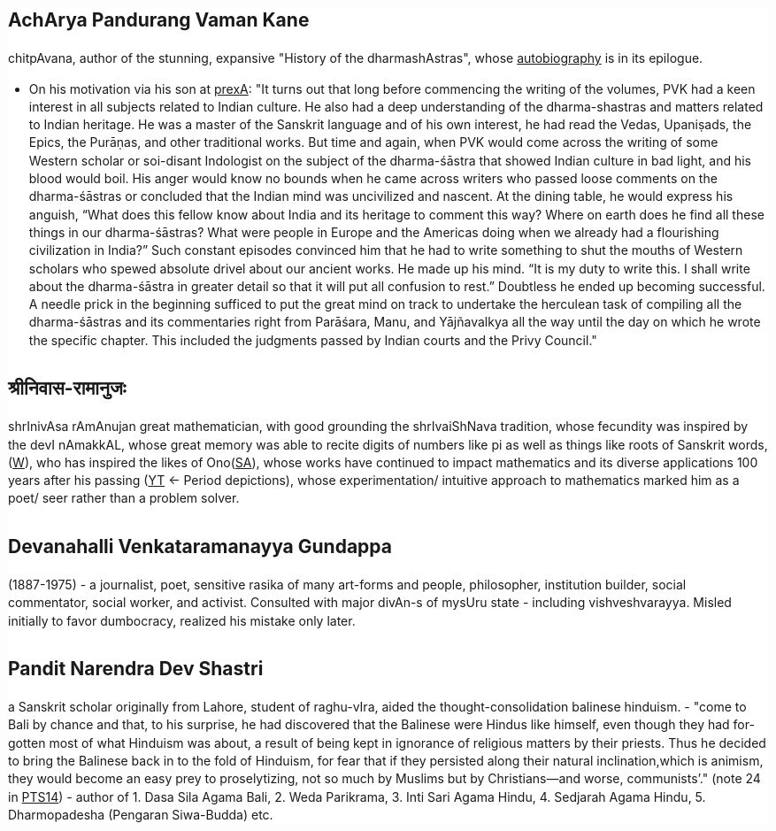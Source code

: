 ## AchArya Pandurang Vaman Kane
chitpAvana, author of the stunning, expansive "History of the dharmashAstras", whose [autobiography](http://dadegaonkar.blogspot.com/2007/09/p-v-kane-notes-for-biography.html) is in its epilogue.
  - On his motivation via his son at [prexA](https://www.prekshaa.in/reminiscences-pandurang-vaman-kane-part3): "It turns out that long before commencing the writing of the volumes, PVK had a keen interest in all subjects related to Indian culture. He also had a deep understanding of the dharma-shastras and matters related to Indian heritage. He was a master of the Sanskrit language and of his own interest, he had read the Vedas, Upaniṣads, the Epics, the Purāṇas, and other traditional works. But time and again, when PVK would come across the writing of some Western scholar or soi-disant Indologist on the subject of the dharma-śāstra that showed Indian culture in bad light, and his blood would boil. His anger would know no bounds when he came across writers who passed loose comments on the dharma-śāstras or concluded that the Indian mind was uncivilized and nascent. At the dining table, he would express his anguish, “What does this fellow know about India and its heritage to comment this way? Where on earth does he find all these things in our dharma-śāstras? What were people in Europe and the Americas doing when we already had a flourishing civilization in India?” Such constant episodes convinced him that he had to write something to shut the mouths of Western scholars who spewed absolute drivel about our ancient works. He made up his mind. “It is my duty to write this. I shall write about the dharma-śāstra in greater detail so that it will put all confusion to rest.” Doubtless he ended up becoming successful. A needle prick in the beginning sufficed to put the great mind on track to undertake the herculean task of compiling all the dharma-śāstras and its commentaries right from Parāśara, Manu, and Yājñavalkya all the way until the day on which he wrote the specific chapter. This included the judgments passed by Indian courts and the Privy Council."

## श्रीनिवास-रामानुजः
shrInivAsa rAmAnujan
great mathematician, with good grounding the shrIvaiShNava tradition, whose fecundity was inspired by the devI nAmakkAL, whose great memory was able to recite digits of numbers like pi as well as things like roots of Sanskrit words, ([W](http://blog.stephenwolfram.com/2016/04/who-was-ramanujan/)), who has inspired the likes of Ono([SA](http://www.scientificamerican.com/article/inspired-by-genius-how-a-mathematician-found-his-way/?WT.mc_id=SA_TW_MATH_NEWS)), whose works have continued to impact mathematics and its diverse applications 100 years after his passing ([YT](https://www.youtube.com/watch?time_continue=207&v=uhNGCn_3hmc) <\- Period depictions), whose experimentation/ intuitive approach to mathematics marked him as a poet/ seer rather than a problem solver.  


## Devanahalli Venkataramanayya Gundappa
(1887-1975) - a journalist, poet, sensitive rasika of many art-forms and people, philosopher, institution builder, social commentator, social worker, and activist. Consulted with major divAn-s of mysUru state - including vishveshvarayya. Misled initially to favor dumbocracy, realized his mistake only later.

## Pandit Narendra Dev Shastri
a Sanskrit scholar originally from Lahore, student of raghu-vIra, aided the thought-consolidation balinese hinduism.
    - "come to Bali by chance and that, to his surprise, he had discovered that the Balinese were Hindus like himself, even though they had for-gotten most of what Hinduism was about, a result of being kept in ignorance of religious matters by their priests. Thus he decided to bring the Balinese back in to the fold of Hinduism, for fear that if they persisted along their natural inclination,which is animism, they would become an easy prey to proselytizing, not so much by Muslims but by Christians—and worse, communists’." (note 24 in [PTS14](https://www.academia.edu/11567914/Puja_Tri_Sandhy%C4%81_Indian_Mantras_Recomposed_and_Standardized_in_Bali))
    - author of 1. Dasa Sila Agama Bali, 2. Weda Parikrama, 3. Inti Sari Agama Hindu, 4. Sedjarah Agama Hindu, 5. Dharmopadesha (Pengaran Siwa-Budda) etc.
